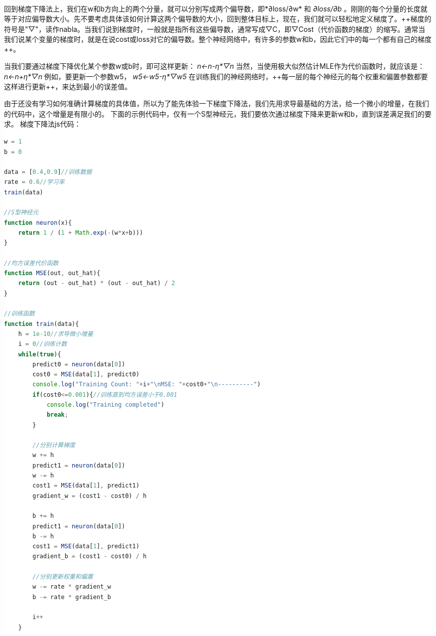 回到梯度下降法上，我们在w和b方向上的两个分量，就可以分别写成两个偏导数，即*∂loss/∂w* 和 *∂loss/∂b* 。刚刚的每个分量的长度就等于对应偏导数大小。先不要考虑具体该如何计算这两个偏导数的大小，回到整体目标上，现在，我们就可以轻松地定义梯度了。++梯度的符号是"▽"，读作nabla。当我们说到梯度时，一般就是指所有这些偏导数，通常写成▽C，即▽Cost（代价函数的梯度）的缩写。通常当我们说某个变量的梯度时，就是在说cost或loss对它的偏导数。整个神经网络中，有许多的参数w和b，因此它们中的每一个都有自己的梯度++。

当我们要通过梯度下降优化某个参数w或b时，即可这样更新：
*n←n-η\*▽n*
当然，当使用极大似然估计MLE作为代价函数时，就应该是：
*n←n+η\*▽n*
例如，要更新一个参数w5，
*w5←w5-η\*▽w5*
在训练我们的神经网络时，++每一层的每个神经元的每个权重和偏置参数都要这样进行更新++，来达到最小的误差值。

由于还没有学习如何准确计算梯度的具体值，所以为了能先体验一下梯度下降法，我们先用求导最基础的方法，给一个微小的增量，在我们的代码中，这个增量是有限小的。
下面的示例代码中，仅有一个S型神经元，我们要依次通过梯度下降来更新w和b，直到误差满足我们的要求。
梯度下降法js代码：
```javascript
w = 1
b = 0

data = [0.4,0.9]//训练数据
rate = 0.6//学习率
train(data)

//S型神经元
function neuron(x){
    return 1 / (1 + Math.exp(-(w*x+b)))
}

//均方误差代价函数
function MSE(out, out_hat){
    return (out - out_hat) * (out - out_hat) / 2
}

//训练函数
function train(data){
    h = 1e-10//求导微小增量
    i = 0//训练计数
    while(true){
        predict0 = neuron(data[0])
        cost0 = MSE(data[1], predict0)
        console.log("Training Count: "+i+"\nMSE: "+cost0+"\n----------")
        if(cost0<=0.001){//训练直到均方误差小于0.001
            console.log("Training completed")
            break;
        }
        
        //分别计算梯度
        w += h
        predict1 = neuron(data[0])
        w -= h
        cost1 = MSE(data[1], predict1)
        gradient_w = (cost1 - cost0) / h
        
        b += h
        predict1 = neuron(data[0])
        b -= h
        cost1 = MSE(data[1], predict1)
        gradient_b = (cost1 - cost0) / h
        
        //分别更新权重和偏置
        w -= rate * gradient_w
        b -= rate * gradient_b
        
        i++
    }
```